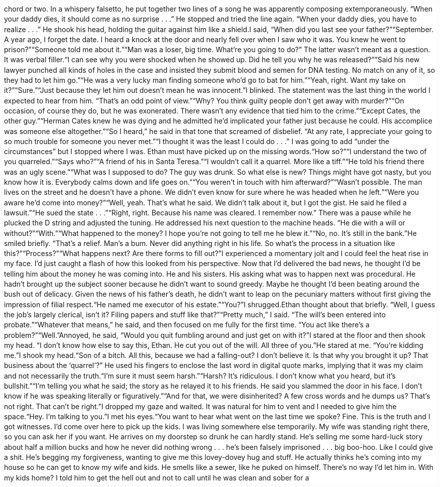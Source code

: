 chord or two. In a whispery falsetto, he put together two lines of a song he was apparently composing extemporaneously. “When your daddy dies, it should come as no surprise . . .” He stopped and tried the line again. “When your daddy dies, you have to realize . . .” He shook his head, holding the guitar against him like a shield.I said, “When did you last see your father?”“September. A year ago, I forget the date. I heard a knock at the door and nearly fell over when I saw who it was. You knew he went to prison?”“Someone told me about it.”“Man was a loser, big time. What’re you going to do?” The latter wasn’t meant as a question. It was verbal filler.“I can see why you were shocked when he showed up. Did he tell you why he was released?”“Said his new lawyer punched all kinds of holes in the case and insisted they submit blood and semen for DNA testing. No match on any of it, so they had to let him go.”“He was a very lucky man finding someone who’d go to bat for him.”“Yeah, right. Want my take on it?”“Sure.”“Just because they let him out doesn’t mean he was innocent.”I blinked. The statement was the last thing in the world I expected to hear from him. “That’s an odd point of view.”“Why? You think guilty people don’t get away with murder?”“On occasion, of course they do, but he was exonerated. There wasn’t any evidence that tied him to the crime.”“Except Cates, the other guy.”“Herman Cates knew he was dying and he admitted he’d implicated your father just because he could. His accomplice was someone else altogether.”“So I heard,” he said in that tone that screamed of disbelief. “At any rate, I appreciate your going to so much trouble for someone you never met.”“I thought it was the least I could do . . .” I was going to add “under the circumstances” but I stopped where I was. Ethan must have picked up on the missing words.“How so?”“I understand the two of you quarreled.”“Says who?”“A friend of his in Santa Teresa.”“I wouldn’t call it a quarrel. More like a tiff.”“He told his friend there was an ugly scene.”“What was I supposed to do? The guy was drunk. So what else is new? Things might have got nasty, but you know how it is. Everybody calms down and life goes on.”“You weren’t in touch with him afterward?”“Wasn’t possible. The man lives on the street and he doesn’t have a phone. We didn’t even know for sure where he was headed when he left.”“Were you aware he’d come into money?”“Well, yeah. That’s what he said. We didn’t talk about it, but I got the gist. He said he filed a lawsuit.”“He sued the state . . .”“Right, right. Because his name was cleared. I remember now.” There was a pause while he plucked the D string and adjusted the tuning. He addressed his next question to the machine heads. “He die with a will or without?”“With.”“What happened to the money? I hope you’re not going to tell me he blew it.”“No, no. It’s still in the bank.”He smiled briefly. “That’s a relief. Man’s a bum. Never did anything right in his life. So what’s the process in a situation like this?”“Process?”“What happens next? Are there forms to fill out?”I experienced a momentary jolt and I could feel the heat rise in my face. I’d just caught a flash of how this looked from his perspective. Now that I’d delivered the bad news, he thought I’d be telling him about the money he was coming into. He and his sisters. His asking what was to happen next was procedural. He hadn’t brought up the subject sooner because he didn’t want to sound greedy. Maybe he thought I’d been beating around the bush out of delicacy. Given the news of his father’s death, he didn’t want to leap on the pecuniary matters without first giving the impression of filial respect.“He named me executor of his estate.”“You?”I shrugged.Ethan thought about that briefly. “Well, I guess the job’s largely clerical, isn’t it? Filing papers and stuff like that?”“Pretty much,” I said. “The will’s been entered into probate.”“Whatever that means,” he said, and then focused on me fully for the first time. “You act like there’s a problem?”“Well.”Annoyed, he said, “Would you quit fumbling around and just get on with it?”I stared at the floor and then shook my head. “I don’t know how else to say this, Ethan. He cut you out of the will. All three of you.”He stared at me. “You’re kidding me.”I shook my head.“Son of a bitch. All this, because we had a falling-out? I don’t believe it. Is that why you brought it up? That business about the ‘quarrel’?” He used his fingers to enclose the last word in digital quote marks, implying that it was my claim and not necessarily the truth.“I’m sure it must seem harsh.”“Harsh? It’s ridiculous. I don’t know what you heard, but it’s bullshit.”“I’m telling you what he said; the story as he relayed it to his friends. He said you slammed the door in his face. I don’t know if he was speaking literally or figuratively.”“And for that, we were disinherited? A few cross words and he dumps us? That’s not right. That can’t be right.”I dropped my gaze and waited. It was natural for him to vent and I needed to give him the space.“Hey. I’m talking to you.”I met his eyes.“You want to hear what went on the last time we spoke? Fine. This is the truth and I got witnesses. I’d come over here to pick up the kids. I was living somewhere else temporarily. My wife was standing right there, so you can ask her if you want. He arrives on my doorstep so drunk he can hardly stand. He’s selling me some hard-luck story about half a million bucks and how he never did nothing wrong . . . he’s been falsely imprisoned . . . big boo-hoo. Like I could give a shit. He’s begging my forgiveness, wanting to give me this lovey-dovey hug and stuff. He actually thinks he’s coming into my house so he can get to know my wife and kids. He smells like a sewer, like he puked on himself. There’s no way I’d let him in. With my kids home? I told him to get the hell out and not to call until he was clean and sober for a